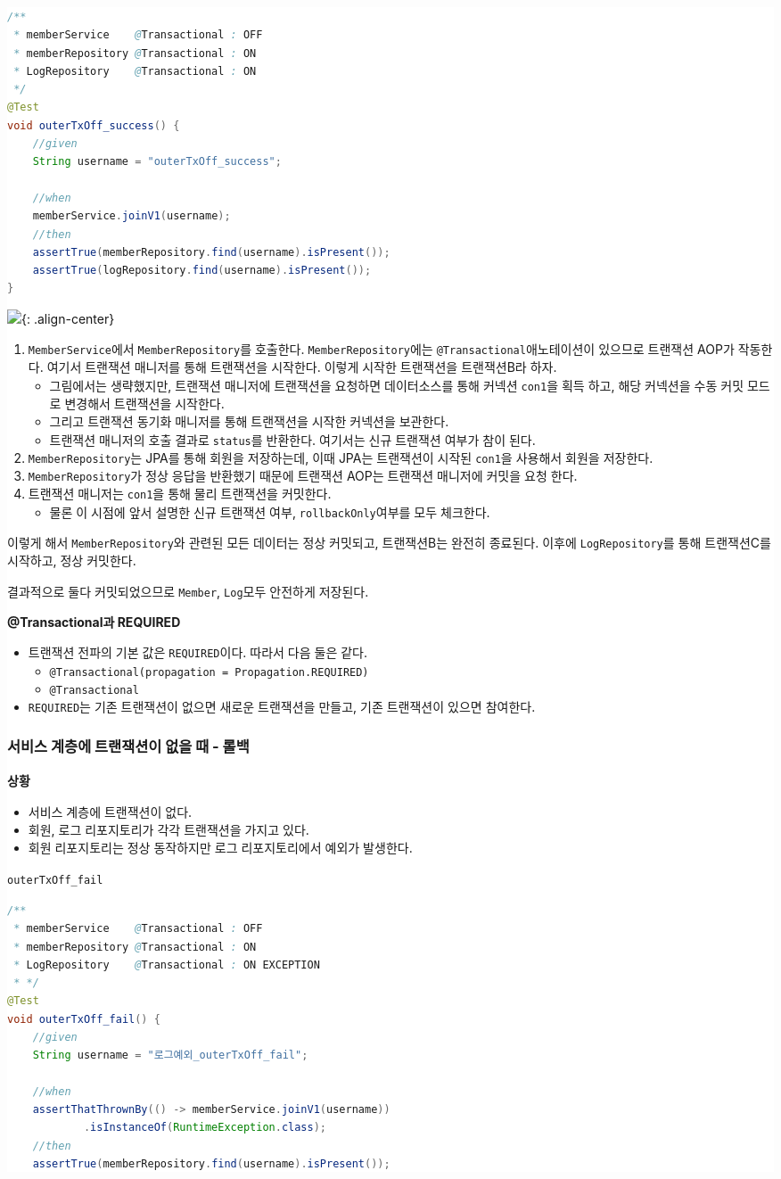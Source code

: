
```java
/**  
 * memberService    @Transactional : OFF 
 * memberRepository @Transactional : ON 
 * LogRepository    @Transactional : ON 
 */
@Test  
void outerTxOff_success() {  
    //given  
    String username = "outerTxOff_success";  
  
    //when  
    memberService.joinV1(username);  
    //then  
    assertTrue(memberRepository.find(username).isPresent());  
    assertTrue(logRepository.find(username).isPresent());  
}
```

![](https://i.imgur.com/McXDFv5.png){: .align-center}

1. `MemberService`에서 `MemberRepository`를 호출한다. `MemberRepository`에는 `@Transactional`애노테이션이 있으므로 트랜잭션 AOP가 작동한다. 여기서 트랜잭션 매니저를 통해 트랜잭션을 시작한다. 이렇게 시작한 트랜잭션을 트랜잭션B라 하자.
	- 그림에서는 생략했지만, 트랜잭션 매니저에 트랜잭션을 요청하면 데이터소스를 통해 커넥션 `con1`을 획득 하고, 해당 커넥션을 수동 커밋 모드로 변경해서 트랜잭션을 시작한다.
	- 그리고 트랜잭션 동기화 매니저를 통해 트랜잭션을 시작한 커넥션을 보관한다.
	- 트랜잭션 매니저의 호출 결과로 `status`를 반환한다. 여기서는 신규 트랜잭션 여부가 참이 된다.
2. `MemberRepository`는 JPA를 통해 회원을 저장하는데, 이때 JPA는 트랜잭션이 시작된 `con1`을 사용해서 회원을 저장한다.
3. `MemberRepository`가 정상 응답을 반환했기 때문에 트랜잭션 AOP는 트랜잭션 매니저에 커밋을 요청 한다.
4. 트랜잭션 매니저는 `con1`을 통해 물리 트랜잭션을 커밋한다.
	- 물론 이 시점에 앞서 설명한 신규 트랜잭션 여부, `rollbackOnly`여부를 모두 체크한다.

이렇게 해서 `MemberRepository`와 관련된 모든 데이터는 정상 커밋되고, 트랜잭션B는 완전히 종료된다. 이후에 `LogRepository`를 통해 트랜잭션C를 시작하고, 정상 커밋한다.

결과적으로 둘다 커밋되었으므로 `Member`, `Log`모두 안전하게 저장된다.

**@Transactional과 REQUIRED**
- 트랜잭션 전파의 기본 값은 `REQUIRED`이다. 따라서 다음 둘은 같다.
	- `@Transactional(propagation = Propagation.REQUIRED)`
	- `@Transactional`
- `REQUIRED`는 기존 트랜잭션이 없으면 새로운 트랜잭션을 만들고, 기존 트랜잭션이 있으면 참여한다.

### 서비스 계층에 트랜잭션이 없을 때 - 롤백

**상황**
- 서비스 계층에 트랜잭션이 없다.
- 회원, 로그 리포지토리가 각각 트랜잭션을 가지고 있다.
- 회원 리포지토리는 정상 동작하지만 로그 리포지토리에서 예외가 발생한다.

`outerTxOff_fail`
```java
/**  
 * memberService    @Transactional : OFF 
 * memberRepository @Transactional : ON 
 * LogRepository    @Transactional : ON EXCEPTION 
 * */
@Test  
void outerTxOff_fail() {  
    //given  
    String username = "로그예외_outerTxOff_fail";  
  
    //when  
    assertThatThrownBy(() -> memberService.joinV1(username))  
            .isInstanceOf(RuntimeException.class);  
    //then  
    assertTrue(memberRepository.find(username).isPresent());  
```